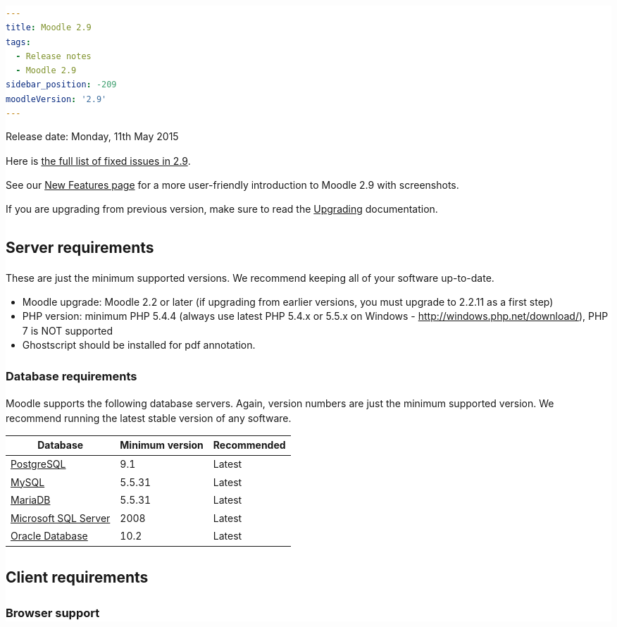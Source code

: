 ```yaml
---
title: Moodle 2.9
tags:
  - Release notes
  - Moodle 2.9
sidebar_position: -209
moodleVersion: '2.9'
---
```

Release date: Monday, 11th May 2015

Here is [the full list of fixed issues in 2.9](https://moodle.atlassian.net/secure/IssueNavigator!executeAdvanced.jspa?jqlQuery=project+%3D+mdl+AND+resolution+%3D+fixed+AND+fixVersion+in+%28%222.9%22%29+ORDER+BY+priority+DESC&runQuery=true&clear=true).

See our [New Features page](https://docs.moodle.org/29/en/New_features) for a more user-friendly introduction to Moodle 2.9 with screenshots.

If you are upgrading from previous version, make sure to read the [Upgrading](https://docs.moodle.org/29/en/Upgrading) documentation.

## Server requirements

These are just the minimum supported versions. We recommend keeping all of your software up-to-date.

- Moodle upgrade:  Moodle 2.2 or later (if upgrading from earlier versions, you must upgrade to 2.2.11 as a first step)
- PHP version: minimum PHP 5.4.4 (always use latest PHP 5.4.x or 5.5.x on Windows - http://windows.php.net/download/), PHP 7 is NOT supported
- Ghostscript should be installed for pdf annotation.

### Database requirements

Moodle supports the following database servers. Again, version numbers are just the minimum supported version. We recommend running the latest stable version of any software.

| Database | Minimum version | Recommended |
| --- | --- | --- |
| [PostgreSQL](http://www.postgresql.org/) | 9.1 | Latest |
| [MySQL](http://www.mysql.com/) | 5.5.31 | Latest |
| [MariaDB](https://mariadb.org/) | 5.5.31 | Latest |
| [Microsoft SQL Server](http://www.microsoft.com/en-us/server-cloud/products/sql-server/) | 2008 | Latest |
| [Oracle Database](http://www.oracle.com/us/products/database/overview/index.html) | 10.2 | Latest |

## Client requirements

### Browser support
